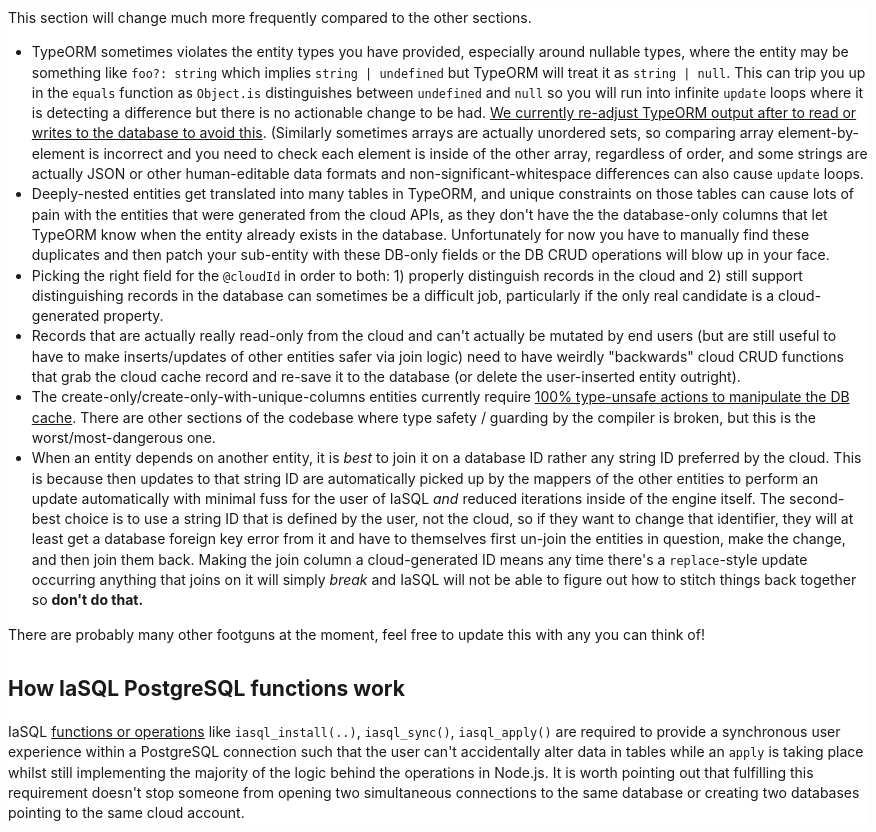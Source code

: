 This section will change much more frequently compared to the other sections.

* TypeORM sometimes violates the entity types you have provided, especially around nullable types, where the entity may be something like `foo?: string` which implies `string | undefined` but TypeORM will treat it as `string | null`. This can trip you up in the `equals` function as `Object.is` distinguishes between `undefined` and `null` so you will run into infinite `update` loops where it is detecting a difference but there is no actionable change to be had. [We currently re-adjust TypeORM output after to read or writes to the database to avoid this](https://github.com/iasql/iasql-engine/blob/main/src/modules/0.0.15/aws_security_group/entity/index.ts#L51-L59). (Similarly sometimes arrays are actually unordered sets, so comparing array element-by-element is incorrect and you need to check each element is inside of the other array, regardless of order, and some strings are actually JSON or other human-editable data formats and non-significant-whitespace differences can also cause `update` loops.
* Deeply-nested entities get translated into many tables in TypeORM, and unique constraints on those tables can cause lots of pain with the entities that were generated from the cloud APIs, as they don't have the the database-only columns that let TypeORM know when the entity already exists in the database. Unfortunately for now you have to manually find these duplicates and then patch your sub-entity with these DB-only fields or the DB CRUD operations will blow up in your face.
* Picking the right field for the `@cloudId` in order to both: 1) properly distinguish records in the cloud and 2) still support distinguishing records in the database can sometimes be a difficult job, particularly if the only real candidate is a cloud-generated property.
* Records that are actually really read-only from the cloud and can't actually be mutated by end users (but are still useful to have to make inserts/updates of other entities safer via join logic) need to have weirdly "backwards" cloud CRUD functions that grab the cloud cache record and re-save it to the database (or delete the user-inserted entity outright).
* The create-only/create-only-with-unique-columns entities currently require [100% type-unsafe actions to manipulate the DB cache](https://github.com/iasql/iasql-engine/blob/main/src/modules/0.0.15/aws_security_group/index.ts#L171). There are other sections of the codebase where type safety / guarding by the compiler is broken, but this is the worst/most-dangerous one.
* When an entity depends on another entity, it is *best* to join it on a database ID rather any string ID preferred by the cloud. This is because then updates to that string ID are automatically picked up by the mappers of the other entities to perform an update automatically with minimal fuss for the user of IaSQL *and* reduced iterations inside of the engine itself. The second-best choice is to use a string ID that is defined by the user, not the cloud, so if they want to change that identifier, they will at least get a database foreign key error from it and have to themselves first un-join the entities in question, make the change, and then join them back. Making the join column a cloud-generated ID means any time there's a `replace`-style update occurring anything that joins on it will simply *break* and IaSQL will not be able to figure out how to stitch things back together so **don't do that.**

There are probably many other footguns at the moment, feel free to update this with any you can think of!

## How IaSQL PostgreSQL functions work

IaSQL [functions or operations](https://docs.iasql.com/function) like `iasql_install(..)`, `iasql_sync()`, `iasql_apply()` are required to provide a synchronous user experience within a PostgreSQL connection such that the user can't accidentally alter data in tables while an `apply` is taking place whilst still implementing the majority of the logic behind the operations in Node.js. It is worth pointing out that fulfilling this requirement doesn't stop someone from opening two simultaneous connections to the same database or creating two databases pointing to the same cloud account.
